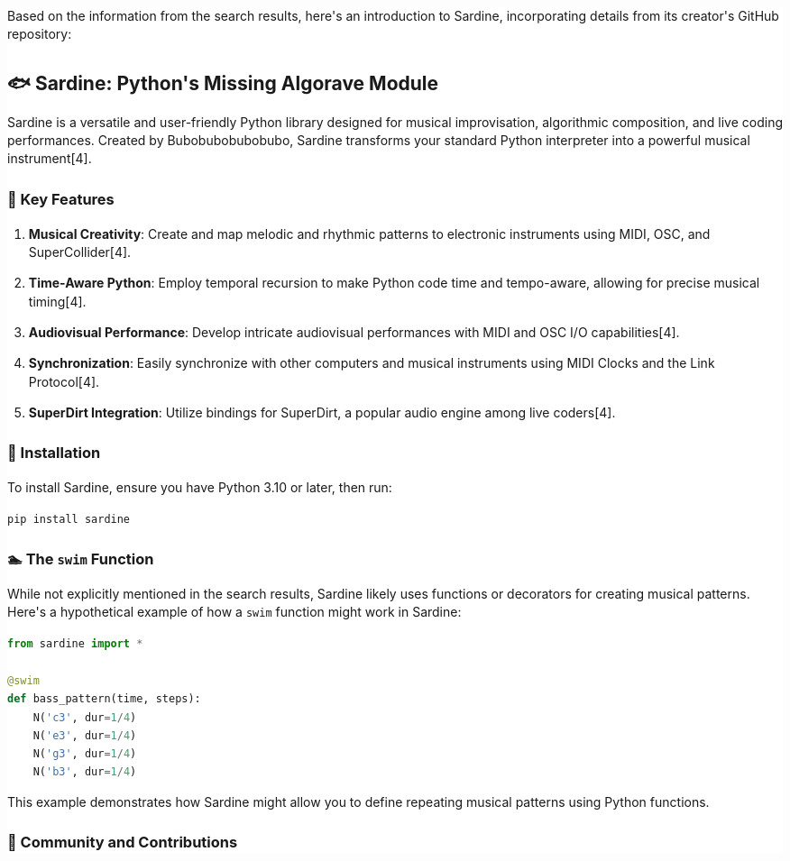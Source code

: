 Based on the information from the search results, here's an introduction to Sardine, incorporating details from its creator's GitHub repository:

## 🐟 Sardine: Python's Missing Algorave Module

Sardine is a versatile and user-friendly Python library designed for musical improvisation, algorithmic composition, and live coding performances. Created by Bubobubobubobubo, Sardine transforms your standard Python interpreter into a powerful musical instrument[4].

### 🌟 Key Features

1. **Musical Creativity**: Create and map melodic and rhythmic patterns to electronic instruments using MIDI, OSC, and SuperCollider[4].

2. **Time-Aware Python**: Employ temporal recursion to make Python code time and tempo-aware, allowing for precise musical timing[4].

3. **Audiovisual Performance**: Develop intricate audiovisual performances with MIDI and OSC I/O capabilities[4].

4. **Synchronization**: Easily synchronize with other computers and musical instruments using MIDI Clocks and the Link Protocol[4].

5. **SuperDirt Integration**: Utilize bindings for SuperDirt, a popular audio engine among live coders[4].

### 🚀 Installation

To install Sardine, ensure you have Python 3.10 or later, then run:

```bash
pip install sardine
```

### 🏊 The `swim` Function

While not explicitly mentioned in the search results, Sardine likely uses functions or decorators for creating musical patterns. Here's a hypothetical example of how a `swim` function might work in Sardine:

```python
from sardine import *

@swim
def bass_pattern(time, steps):
    N('c3', dur=1/4)
    N('e3', dur=1/4)
    N('g3', dur=1/4)
    N('b3', dur=1/4)
```

This example demonstrates how Sardine might allow you to define repeating musical patterns using Python functions.

### 🤝 Community and Contributions
